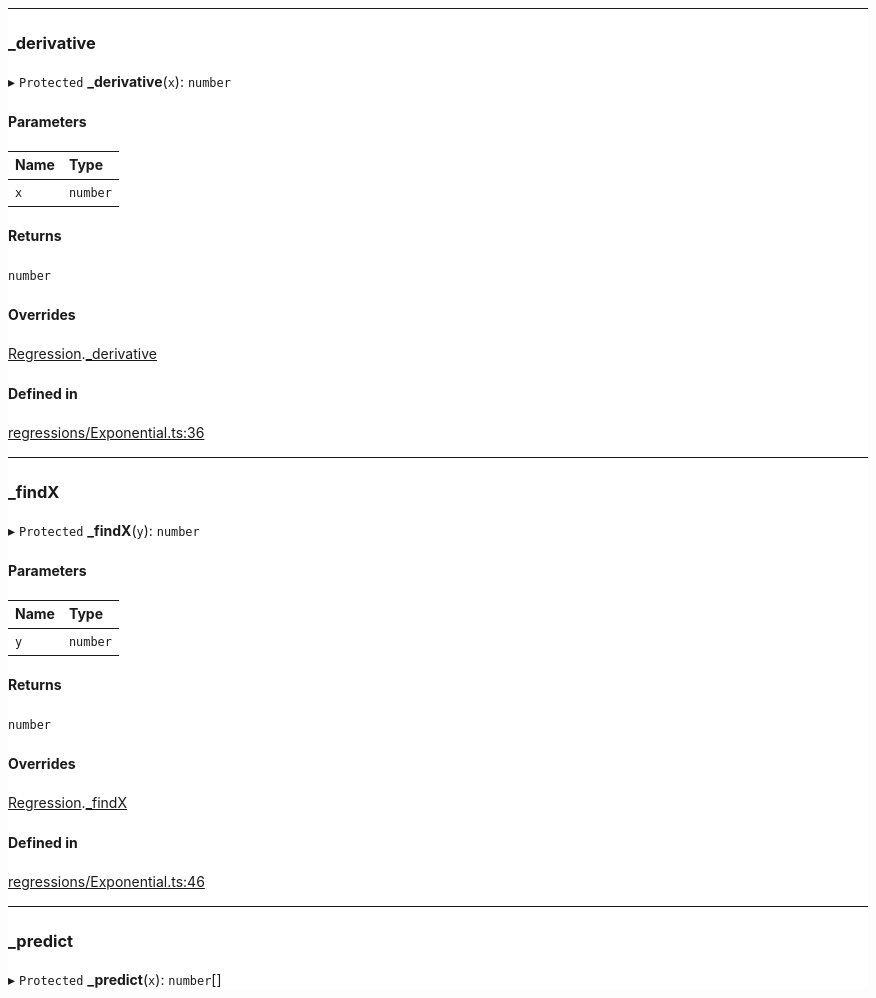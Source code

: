 ___

### \_derivative

▸ `Protected` **_derivative**(`x`): `number`

#### Parameters

| Name | Type |
| :------ | :------ |
| `x` | `number` |

#### Returns

`number`

#### Overrides

[Regression](Regression.md).[_derivative](Regression.md#_derivative)

#### Defined in

[regressions/Exponential.ts:36](https://github.com/totalpave/regression-js/blob/de5670c/src/regressions/Exponential.ts#L36)

___

### \_findX

▸ `Protected` **_findX**(`y`): `number`

#### Parameters

| Name | Type |
| :------ | :------ |
| `y` | `number` |

#### Returns

`number`

#### Overrides

[Regression](Regression.md).[_findX](Regression.md#_findx)

#### Defined in

[regressions/Exponential.ts:46](https://github.com/totalpave/regression-js/blob/de5670c/src/regressions/Exponential.ts#L46)

___

### \_predict

▸ `Protected` **_predict**(`x`): `number`[]
